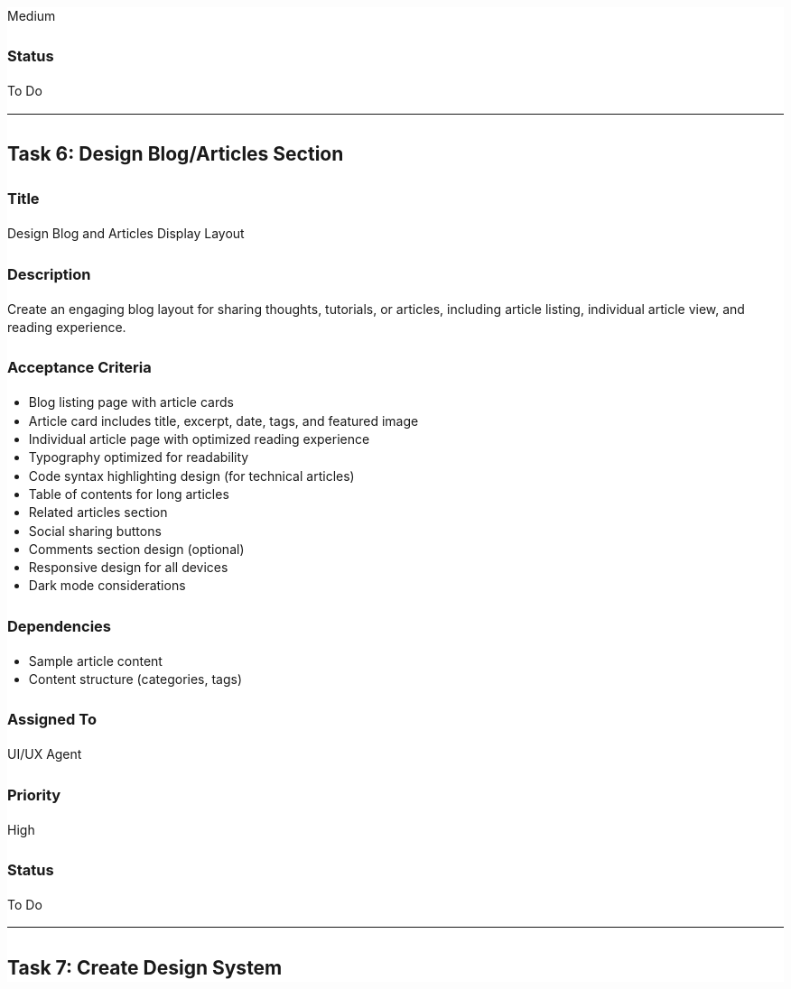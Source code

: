 Medium

### Status

To Do

---

## Task 6: Design Blog/Articles Section

### Title

Design Blog and Articles Display Layout

### Description

Create an engaging blog layout for sharing thoughts, tutorials, or articles, including article listing, individual article view, and reading experience.

### Acceptance Criteria

- Blog listing page with article cards
- Article card includes title, excerpt, date, tags, and featured image
- Individual article page with optimized reading experience
- Typography optimized for readability
- Code syntax highlighting design (for technical articles)
- Table of contents for long articles
- Related articles section
- Social sharing buttons
- Comments section design (optional)
- Responsive design for all devices
- Dark mode considerations

### Dependencies

- Sample article content
- Content structure (categories, tags)

### Assigned To

UI/UX Agent

### Priority

High

### Status

To Do

---

## Task 7: Create Design System
